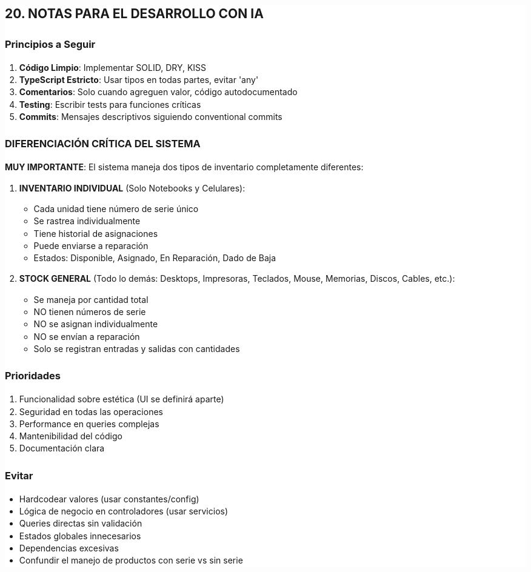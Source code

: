 ## 20. NOTAS PARA EL DESARROLLO CON IA

### Principios a Seguir
1. **Código Limpio**: Implementar SOLID, DRY, KISS
2. **TypeScript Estricto**: Usar tipos en todas partes, evitar 'any'
3. **Comentarios**: Solo cuando agreguen valor, código autodocumentado
4. **Testing**: Escribir tests para funciones críticas
5. **Commits**: Mensajes descriptivos siguiendo conventional commits

### DIFERENCIACIÓN CRÍTICA DEL SISTEMA
**MUY IMPORTANTE**: El sistema maneja dos tipos de inventario completamente diferentes:

1. **INVENTARIO INDIVIDUAL** (Solo Notebooks y Celulares):
   - Cada unidad tiene número de serie único
   - Se rastrea individualmente
   - Tiene historial de asignaciones
   - Puede enviarse a reparación
   - Estados: Disponible, Asignado, En Reparación, Dado de Baja

2. **STOCK GENERAL** (Todo lo demás: Desktops, Impresoras, Teclados, Mouse, Memorias, Discos, Cables, etc.):
   - Se maneja por cantidad total
   - NO tienen números de serie
   - NO se asignan individualmente
   - NO se envían a reparación
   - Solo se registran entradas y salidas con cantidades

### Prioridades
1. Funcionalidad sobre estética (UI se definirá aparte)
2. Seguridad en todas las operaciones
3. Performance en queries complejas
4. Mantenibilidad del código
5. Documentación clara

### Evitar
- Hardcodear valores (usar constantes/config)
- Lógica de negocio en controladores (usar servicios)
- Queries directas sin validación
- Estados globales innecesarios
- Dependencias excesivas
- Confundir el manejo de productos con serie vs sin serie